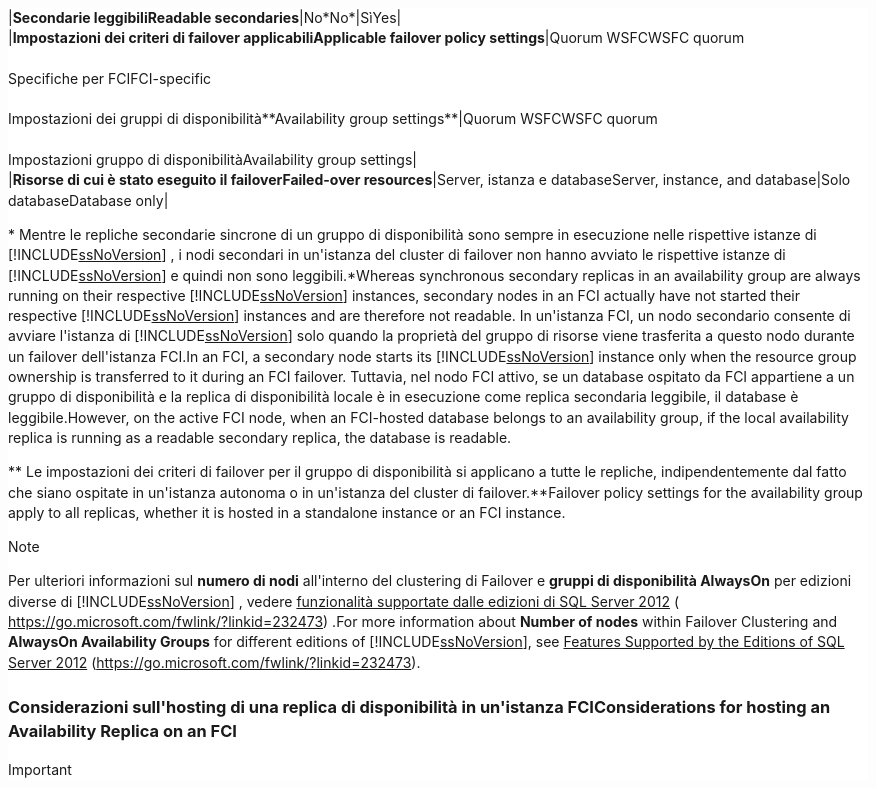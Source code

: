|<span data-ttu-id="6726a-157">**Secondarie leggibili**</span><span class="sxs-lookup"><span data-stu-id="6726a-157">**Readable secondaries**</span></span>|<span data-ttu-id="6726a-158">No\*</span><span class="sxs-lookup"><span data-stu-id="6726a-158">No\*</span></span>|<span data-ttu-id="6726a-159">Sì</span><span class="sxs-lookup"><span data-stu-id="6726a-159">Yes</span></span>|  
|<span data-ttu-id="6726a-160">**Impostazioni dei criteri di failover applicabili**</span><span class="sxs-lookup"><span data-stu-id="6726a-160">**Applicable failover policy settings**</span></span>|<span data-ttu-id="6726a-161">Quorum WSFC</span><span class="sxs-lookup"><span data-stu-id="6726a-161">WSFC quorum</span></span><br /><br /> <span data-ttu-id="6726a-162">Specifiche per FCI</span><span class="sxs-lookup"><span data-stu-id="6726a-162">FCI-specific</span></span><br /><br /> <span data-ttu-id="6726a-163">Impostazioni dei gruppi di disponibilità\*\*</span><span class="sxs-lookup"><span data-stu-id="6726a-163">Availability group settings\*\*</span></span>|<span data-ttu-id="6726a-164">Quorum WSFC</span><span class="sxs-lookup"><span data-stu-id="6726a-164">WSFC quorum</span></span><br /><br /> <span data-ttu-id="6726a-165">Impostazioni gruppo di disponibilità</span><span class="sxs-lookup"><span data-stu-id="6726a-165">Availability group settings</span></span>|  
|<span data-ttu-id="6726a-166">**Risorse di cui è stato eseguito il failover**</span><span class="sxs-lookup"><span data-stu-id="6726a-166">**Failed-over resources**</span></span>|<span data-ttu-id="6726a-167">Server, istanza e database</span><span class="sxs-lookup"><span data-stu-id="6726a-167">Server, instance, and database</span></span>|<span data-ttu-id="6726a-168">Solo database</span><span class="sxs-lookup"><span data-stu-id="6726a-168">Database only</span></span>|  
  
 <span data-ttu-id="6726a-169">\* Mentre le repliche secondarie sincrone di un gruppo di disponibilità sono sempre in esecuzione nelle rispettive istanze di [!INCLUDE[ssNoVersion](../../../includes/ssnoversion-md.md)] , i nodi secondari in un'istanza del cluster di failover non hanno avviato le rispettive istanze di [!INCLUDE[ssNoVersion](../../../includes/ssnoversion-md.md)] e quindi non sono leggibili.</span><span class="sxs-lookup"><span data-stu-id="6726a-169">\*Whereas synchronous secondary replicas in an availability group are always running on their respective [!INCLUDE[ssNoVersion](../../../includes/ssnoversion-md.md)] instances, secondary nodes in an FCI actually have not started their respective [!INCLUDE[ssNoVersion](../../../includes/ssnoversion-md.md)] instances and are therefore not readable.</span></span> <span data-ttu-id="6726a-170">In un'istanza FCI, un nodo secondario consente di avviare l'istanza di [!INCLUDE[ssNoVersion](../../../includes/ssnoversion-md.md)] solo quando la proprietà del gruppo di risorse viene trasferita a questo nodo durante un failover dell'istanza FCI.</span><span class="sxs-lookup"><span data-stu-id="6726a-170">In an FCI, a secondary node starts its [!INCLUDE[ssNoVersion](../../../includes/ssnoversion-md.md)] instance only when the resource group ownership is transferred to it during an FCI failover.</span></span> <span data-ttu-id="6726a-171">Tuttavia, nel nodo FCI attivo, se un database ospitato da FCI appartiene a un gruppo di disponibilità e la replica di disponibilità locale è in esecuzione come replica secondaria leggibile, il database è leggibile.</span><span class="sxs-lookup"><span data-stu-id="6726a-171">However, on the active FCI node, when an FCI-hosted database belongs to an availability group, if the local availability replica is running as a readable secondary replica, the database is readable.</span></span>  
  
 <span data-ttu-id="6726a-172">\*\* Le impostazioni dei criteri di failover per il gruppo di disponibilità si applicano a tutte le repliche, indipendentemente dal fatto che siano ospitate in un'istanza autonoma o in un'istanza del cluster di failover.</span><span class="sxs-lookup"><span data-stu-id="6726a-172">\*\*Failover policy settings for the availability group apply to all replicas, whether it is hosted in a standalone instance or an FCI instance.</span></span>  
  
> [!NOTE]  
>  <span data-ttu-id="6726a-173">Per ulteriori informazioni sul **numero di nodi** all'interno del clustering di Failover e **gruppi di disponibilità AlwaysOn** per edizioni diverse di [!INCLUDE[ssNoVersion](../../../includes/ssnoversion-md.md)] , vedere [funzionalità supportate dalle edizioni di SQL Server 2012](https://go.microsoft.com/fwlink/?linkid=232473) ( https://go.microsoft.com/fwlink/?linkid=232473) .</span><span class="sxs-lookup"><span data-stu-id="6726a-173">For more information about **Number of nodes** within Failover Clustering and **AlwaysOn Availability Groups** for different editions of [!INCLUDE[ssNoVersion](../../../includes/ssnoversion-md.md)], see [Features Supported by the Editions of SQL Server 2012](https://go.microsoft.com/fwlink/?linkid=232473) (https://go.microsoft.com/fwlink/?linkid=232473).</span></span>  
  
### <a name="considerations-for-hosting-an-availability-replica-on-an-fci"></a><span data-ttu-id="6726a-174">Considerazioni sull'hosting di una replica di disponibilità in un'istanza FCI</span><span class="sxs-lookup"><span data-stu-id="6726a-174">Considerations for hosting an Availability Replica on an FCI</span></span>  
  
> [!IMPORTANT]  